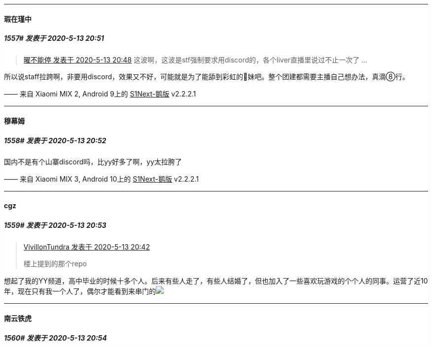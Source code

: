 


-----

####  瑕在瑾中  
##### 1557#       发表于 2020-5-13 20:51



<blockquote><a href="httphttps://bbs.saraba1st.com/2b/forum.php?mod=redirect&amp;goto=findpost&amp;pid=47407901&amp;ptid=1934528" target="_blank">曜不能停 发表于 2020-5-13 20:48</a>
这波啊，这波是stf强制要求用discord的，各个liver直播里说过不止一次了 ...</blockquote>
所以说staff拉跨啊，非要用discord，效果又不好，可能就是为了能舔到彩虹的🌸妹吧。整个团建都需要主播自己想办法，真滴⑧行。

—— 来自 Xiaomi MIX 2, Android 9上的 [S1Next-鹅版](https://github.com/ykrank/S1-Next/releases) v2.2.2.1







-----

####  穆幕姆  
##### 1558#       发表于 2020-5-13 20:52




国内不是有个山寨discord吗，比yy好多了啊，yy太拉胯了

—— 来自 Xiaomi MIX 3, Android 10上的 [S1Next-鹅版](https://github.com/ykrank/S1-Next/releases) v2.2.2.1







-----

####  cgz  
##### 1559#       发表于 2020-5-13 20:53



<blockquote><a href="httphttps://bbs.saraba1st.com/2b/forum.php?mod=redirect&amp;goto=findpost&amp;pid=47407841&amp;ptid=1934528" target="_blank">VivillonTundra 发表于 2020-5-13 20:42</a>

楼上提到的那个repo</blockquote>
想起了我的YY频道，高中毕业的时候十多个人。后来有些人走了，有些人结婚了，但也加入了一些喜欢玩游戏的个个人的同事。运营了近10年，现在只有我一个人了，偶尔才能看到来串门的<img src="https://static.saraba1st.com/image/smiley/face2017/033.png" referrerpolicy="no-referrer">







-----

####  南云铁虎  
##### 1560#       发表于 2020-5-13 20:54

